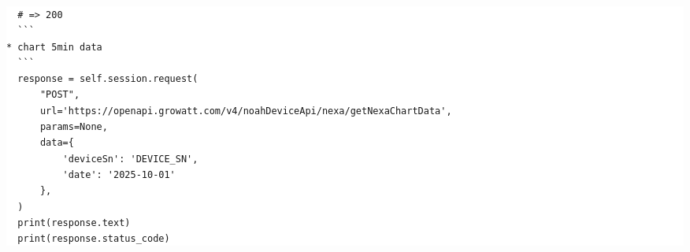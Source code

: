       # => 200
      ```
    * chart 5min data
      ```
      response = self.session.request(
          "POST",
          url='https://openapi.growatt.com/v4/noahDeviceApi/nexa/getNexaChartData',
          params=None,
          data={
              'deviceSn': 'DEVICE_SN',
              'date': '2025-10-01'
          },
      )
      print(response.text)
      print(response.status_code)